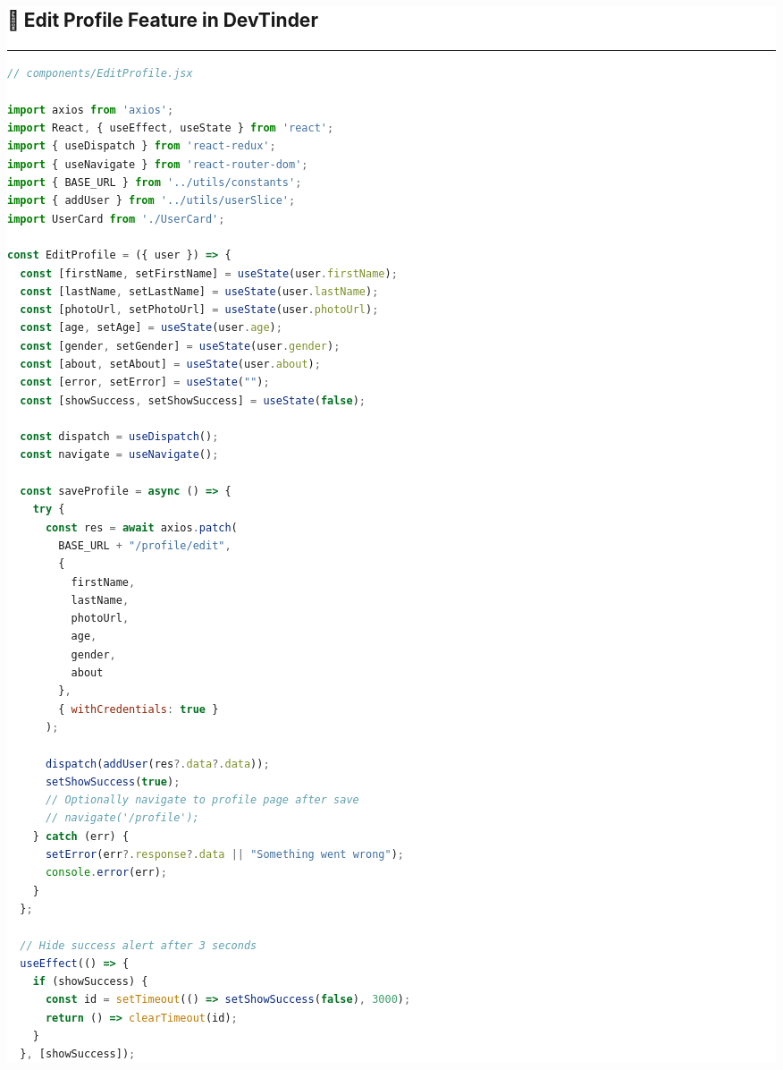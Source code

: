




## 📘  Edit Profile Feature in DevTinder


---

```jsx
// components/EditProfile.jsx

import axios from 'axios';
import React, { useEffect, useState } from 'react';
import { useDispatch } from 'react-redux';
import { useNavigate } from 'react-router-dom';
import { BASE_URL } from '../utils/constants';
import { addUser } from '../utils/userSlice';
import UserCard from './UserCard';

const EditProfile = ({ user }) => {
  const [firstName, setFirstName] = useState(user.firstName);
  const [lastName, setLastName] = useState(user.lastName);
  const [photoUrl, setPhotoUrl] = useState(user.photoUrl);
  const [age, setAge] = useState(user.age);
  const [gender, setGender] = useState(user.gender);
  const [about, setAbout] = useState(user.about);
  const [error, setError] = useState("");
  const [showSuccess, setShowSuccess] = useState(false);

  const dispatch = useDispatch();
  const navigate = useNavigate();

  const saveProfile = async () => {
    try {
      const res = await axios.patch(
        BASE_URL + "/profile/edit",
        {
          firstName,
          lastName,
          photoUrl,
          age,
          gender,
          about
        },
        { withCredentials: true }
      );

      dispatch(addUser(res?.data?.data));
      setShowSuccess(true);
      // Optionally navigate to profile page after save
      // navigate('/profile');
    } catch (err) {
      setError(err?.response?.data || "Something went wrong");
      console.error(err);
    }
  };

  // Hide success alert after 3 seconds
  useEffect(() => {
    if (showSuccess) {
      const id = setTimeout(() => setShowSuccess(false), 3000);
      return () => clearTimeout(id);
    }
  }, [showSuccess]);
```